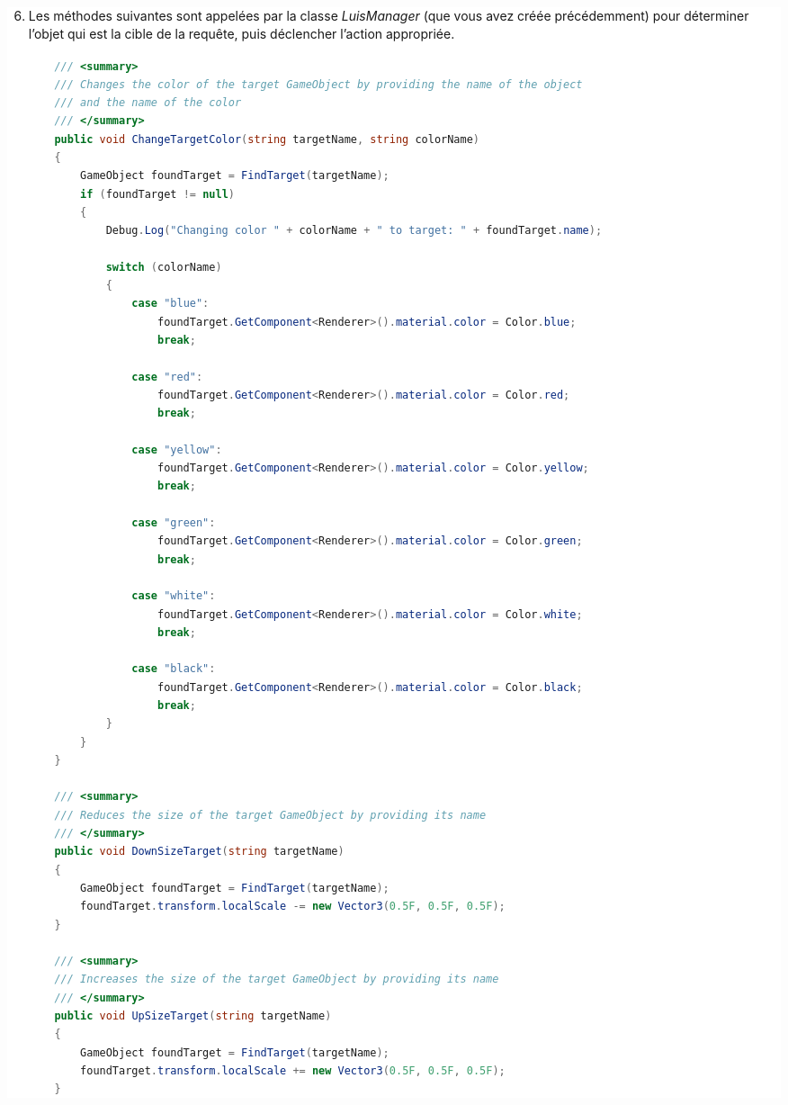 6.  Les méthodes suivantes sont appelées par la classe *LuisManager* (que vous avez créée précédemment) pour déterminer l’objet qui est la cible de la requête, puis déclencher l’action appropriée.

    ```csharp
        /// <summary>
        /// Changes the color of the target GameObject by providing the name of the object
        /// and the name of the color
        /// </summary>
        public void ChangeTargetColor(string targetName, string colorName)
        {
            GameObject foundTarget = FindTarget(targetName);
            if (foundTarget != null)
            {
                Debug.Log("Changing color " + colorName + " to target: " + foundTarget.name);

                switch (colorName)
                {
                    case "blue":
                        foundTarget.GetComponent<Renderer>().material.color = Color.blue;
                        break;

                    case "red":
                        foundTarget.GetComponent<Renderer>().material.color = Color.red;
                        break;

                    case "yellow":
                        foundTarget.GetComponent<Renderer>().material.color = Color.yellow;
                        break;

                    case "green":
                        foundTarget.GetComponent<Renderer>().material.color = Color.green;
                        break;

                    case "white":
                        foundTarget.GetComponent<Renderer>().material.color = Color.white;
                        break;

                    case "black":
                        foundTarget.GetComponent<Renderer>().material.color = Color.black;
                        break;
                }          
            }
        }

        /// <summary>
        /// Reduces the size of the target GameObject by providing its name
        /// </summary>
        public void DownSizeTarget(string targetName)
        {
            GameObject foundTarget = FindTarget(targetName);
            foundTarget.transform.localScale -= new Vector3(0.5F, 0.5F, 0.5F);
        }

        /// <summary>
        /// Increases the size of the target GameObject by providing its name
        /// </summary>
        public void UpSizeTarget(string targetName)
        {
            GameObject foundTarget = FindTarget(targetName);
            foundTarget.transform.localScale += new Vector3(0.5F, 0.5F, 0.5F);
        }
    ```
 